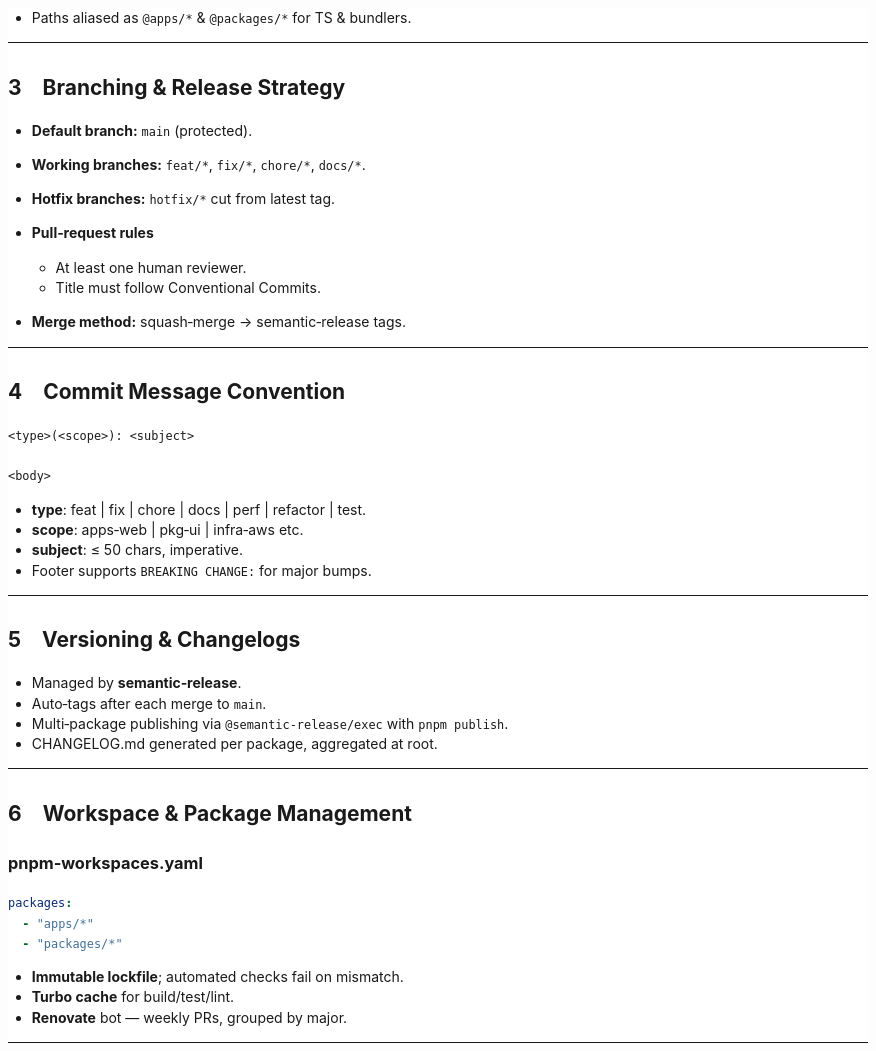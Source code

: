 * Paths aliased as `@apps/*` & `@packages/*` for TS & bundlers.

---

## 3 Branching & Release Strategy

* **Default branch:** `main` (protected).
* **Working branches:** `feat/*`, `fix/*`, `chore/*`, `docs/*`.
* **Hotfix branches:** `hotfix/*` cut from latest tag.
* **Pull‑request rules**

  * At least one human reviewer.
  * Title must follow Conventional Commits.
* **Merge method:** squash‑merge → semantic‑release tags.

---

## 4 Commit Message Convention

```
<type>(<scope>): <subject>

<body>
```

* **type**: feat | fix | chore | docs | perf | refactor | test.
* **scope**: apps‑web | pkg‑ui | infra‑aws etc.
* **subject**: ≤ 50 chars, imperative.
* Footer supports `BREAKING CHANGE:` for major bumps.

---

## 5 Versioning & Changelogs

* Managed by **semantic‑release**.
* Auto‑tags after each merge to `main`.
* Multi‑package publishing via `@semantic-release/exec` with `pnpm publish`.
* CHANGELOG.md generated per package, aggregated at root.

---

## 6 Workspace & Package Management

### pnpm‑workspaces.yaml

```yaml
packages:
  - "apps/*"
  - "packages/*"
```

* **Immutable lockfile**; automated checks fail on mismatch.
* **Turbo cache** for build/test/lint.
* **Renovate** bot — weekly PRs, grouped by major.

---